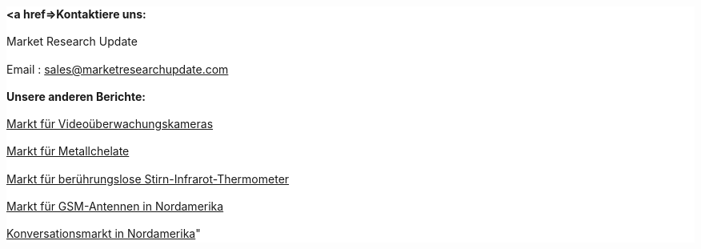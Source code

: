 

<strong><a href=>Kontaktiere uns:</a></strong>

Market Research Update

Email : sales@marketresearchupdate.com



<strong>Unsere anderen Berichte:</strong>

<a href=https://www.linkedin.com/pulse/video-surveillance-cameras-market-size-share>Markt für Videoüberwachungskameras</a>

<a href=https://www.linkedin.com/pulse/metal-chelates-market-size-trends-consumption>Markt für Metallchelate</a>

<a href=https://www.linkedin.com/pulse/noncontact-forehead-infrared-thermometer-market-report>Markt für berührungslose Stirn-Infrarot-Thermometer</a>

<a href=https://www.linkedin.com/pulse/north-america-gsm-antenna-market-challenges-opportunities>Markt für GSM-Antennen in Nordamerika</a>

<a href=https://www.linkedin.com/pulse/north-america-conversational-market>Konversationsmarkt in Nordamerika</a>"

